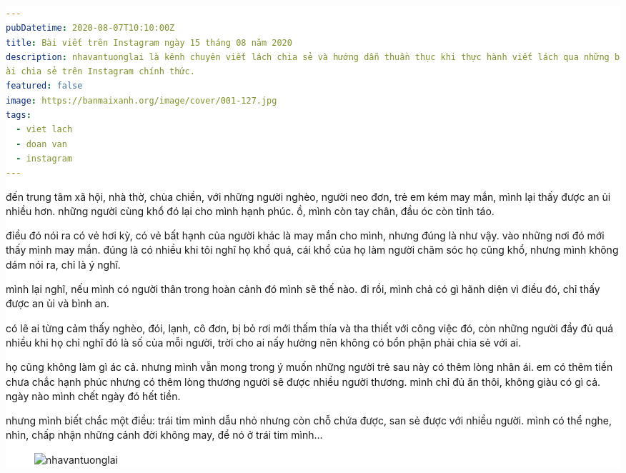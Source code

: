 ```yaml
---
pubDatetime: 2020-08-07T10:10:00Z
title: Bài viết trên Instagram ngày 15 tháng 08 năm 2020
description: nhavantuonglai là kênh chuyên viết lách chia sẻ và hướng dẫn thuần thục khi thực hành viết lách qua những bài chia sẻ trên Instagram chính thức.
featured: false
image: https://banmaixanh.org/image/cover/001-127.jpg
tags:
  - viet lach
  - doan van
  - instagram
---
```


đến trung tâm xã hội, nhà thờ, chùa chiền, với những người nghèo, người neo đơn, trẻ em kém may mắn, mình lại thấy được an ủi nhiều hơn. những người cùng khổ đó lại cho mình hạnh phúc. ồ, mình còn tay chân, đầu óc còn tỉnh táo.

điều đó nói ra có vẻ hơi kỳ, có vẻ bất hạnh của người khác là may mắn cho mình, nhưng đúng là như vậy. vào những nơi đó mới thấy mình may mắn. đúng là có nhiều khi tôi nghĩ họ khổ quá, cái khổ của họ làm người chăm sóc họ cũng khổ, nhưng mình không dám nói ra, chỉ là ý nghĩ.

mình lại nghĩ, nếu mình có người thân trong hoàn cảnh đó mình sẽ thế nào. đi rồi, mình chả có gì hãnh diện vì điều đó, chỉ thấy được an ủi và bình an.

có lẽ ai từng cảm thấy nghèo, đói, lạnh, cô đơn, bị bỏ rơi mới thấm thía và tha thiết với công việc đó, còn những người đầy đủ quá nhiều khi họ chỉ nghĩ đó là số của mỗi người, trời cho ai nấy hưởng nên không có bổn phận phải chia sẻ với ai.

họ cũng không làm gì ác cả. nhưng mình vẫn mong trong ý muốn những người trẻ sau này có thêm lòng nhân ái. em có thêm tiền chưa chắc hạnh phúc nhưng có thêm lòng thương người sẽ được nhiều người thương. mình chỉ đủ ăn thôi, không giàu có gì cả. ngày nào mình chết ngày đó hết tiền.

nhưng mình biết chắc một điều: trái tim mình dẫu nhỏ nhưng còn chỗ chứa được, san sẻ được với nhiều người. mình có thể nghe, nhìn, chấp nhận những cảnh đời không may, để nó ở trái tim mình…

<figure><img src="https://banmaixanh.org/image/cover/001-110.jpg" alt="nhavantuonglai" title="nhavantuonglai" height=100% width=100%><figcaption><p></p></figcaption></figure>